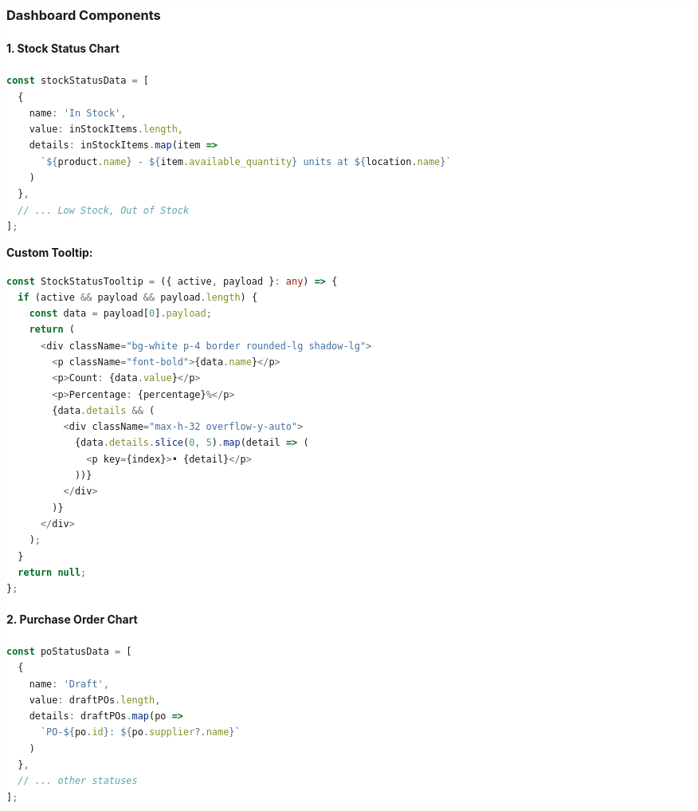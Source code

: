 ### Dashboard Components

#### 1. Stock Status Chart
```typescript
const stockStatusData = [
  { 
    name: 'In Stock', 
    value: inStockItems.length,
    details: inStockItems.map(item => 
      `${product.name} - ${item.available_quantity} units at ${location.name}`
    )
  },
  // ... Low Stock, Out of Stock
];
```

**Custom Tooltip:**
```typescript
const StockStatusTooltip = ({ active, payload }: any) => {
  if (active && payload && payload.length) {
    const data = payload[0].payload;
    return (
      <div className="bg-white p-4 border rounded-lg shadow-lg">
        <p className="font-bold">{data.name}</p>
        <p>Count: {data.value}</p>
        <p>Percentage: {percentage}%</p>
        {data.details && (
          <div className="max-h-32 overflow-y-auto">
            {data.details.slice(0, 5).map(detail => (
              <p key={index}>• {detail}</p>
            ))}
          </div>
        )}
      </div>
    );
  }
  return null;
};
```

#### 2. Purchase Order Chart
```typescript
const poStatusData = [
  { 
    name: 'Draft', 
    value: draftPOs.length,
    details: draftPOs.map(po => 
      `PO-${po.id}: ${po.supplier?.name}`
    )
  },
  // ... other statuses
];
```
